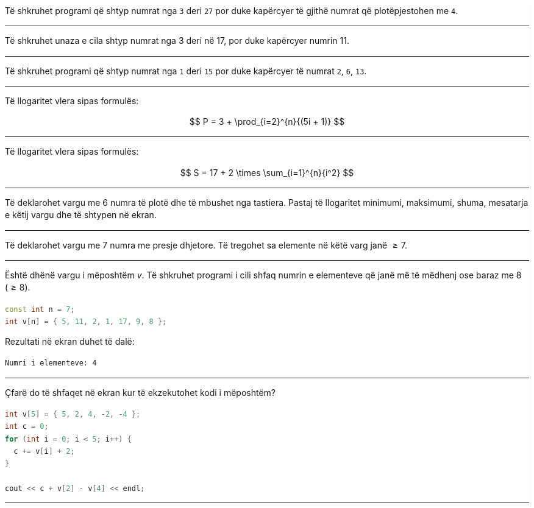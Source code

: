 
Të shkruhet programi që shtyp numrat nga `3` deri `27` por duke kapërcyer të gjithë numrat që plotëpjestohen me `4`.

---

Të shkruhet unaza e cila shtyp numrat nga $3$ deri në $17$, por duke kapërcyer numrin $11$.

---

Të shkruhet programi që shtyp numrat nga `1` deri `15` por duke kapërcyer të  numrat `2`, `6`, `13`.

---

Të llogaritet vlera sipas formulës:

$$
P = 3 + \prod_{i=2}^{n}{(5i + 1)}
$$

---

Të llogaritet vlera sipas formulës:

$$
S = 17 + 2 \times \sum_{i=1}^{n}{i^2}
$$

---

Të deklarohet vargu me 6 numra të plotë dhe të mbushet nga tastiera. Pastaj të llogaritet minimumi, maksimumi, shuma, mesatarja e këtij vargu dhe të shtypen në ekran.

---

Të deklarohet vargu me 7 numra me presje dhjetore. Të tregohet sa elemente në këtë varg janë $\geq 7$.

---

Është dhënë vargu i mëposhtëm $v$. Të shkruhet programi i cili shfaq numrin e elementeve që janë më të mëdhenj ose baraz me $8$ ($\geq 8$). 

```cpp
const int n = 7;
int v[n] = { 5, 11, 2, 1, 17, 9, 8 };
```

Rezultati në ekran duhet të dalë:

```text
Numri i elementeve: 4
```

---

Çfarë do të shfaqet në ekran kur të ekzekutohet kodi i mëposhtëm?

```cpp
int v[5] = { 5, 2, 4, -2, -4 };
int c = 0;
for (int i = 0; i < 5; i++) {
  c += v[i] + 2;
}

cout << c + v[2] - v[4] << endl;
```

---